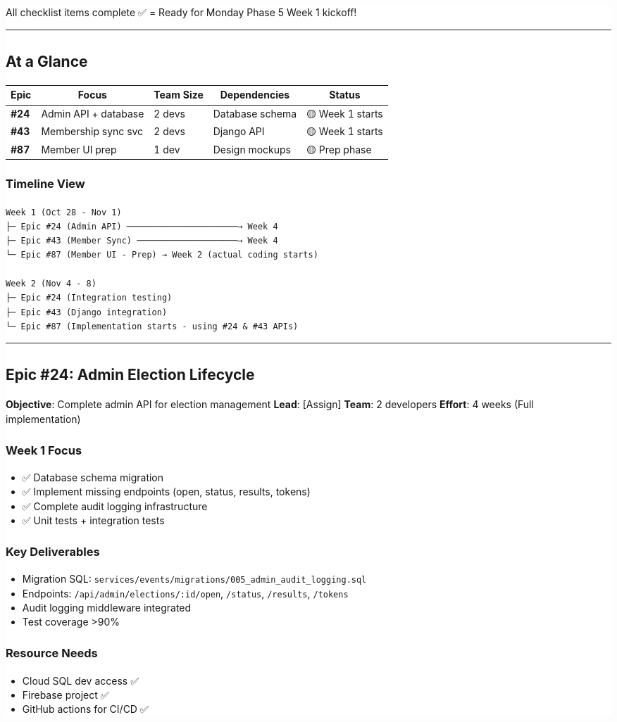 All checklist items complete ✅ = Ready for Monday Phase 5 Week 1 kickoff!

---

## At a Glance

| Epic | Focus | Team Size | Dependencies | Status |
|------|-------|-----------|--------------|--------|
| **#24** | Admin API + database | 2 devs | Database schema | 🟡 Week 1 starts |
| **#43** | Membership sync svc | 2 devs | Django API | 🟡 Week 1 starts |
| **#87** | Member UI prep | 1 dev | Design mockups | 🟡 Prep phase |

### Timeline View
```
Week 1 (Oct 28 - Nov 1)
├─ Epic #24 (Admin API) ──────────────────────→ Week 4
├─ Epic #43 (Member Sync) ────────────────────→ Week 4
└─ Epic #87 (Member UI - Prep) → Week 2 (actual coding starts)

Week 2 (Nov 4 - 8)
├─ Epic #24 (Integration testing)
├─ Epic #43 (Django integration)
└─ Epic #87 (Implementation starts - using #24 & #43 APIs)
```

---

## Epic #24: Admin Election Lifecycle

**Objective**: Complete admin API for election management
**Lead**: [Assign]
**Team**: 2 developers
**Effort**: 4 weeks (Full implementation)

### Week 1 Focus
- ✅ Database schema migration
- ✅ Implement missing endpoints (open, status, results, tokens)
- ✅ Complete audit logging infrastructure
- ✅ Unit tests + integration tests

### Key Deliverables
- Migration SQL: `services/events/migrations/005_admin_audit_logging.sql`
- Endpoints: `/api/admin/elections/:id/open`, `/status`, `/results`, `/tokens`
- Audit logging middleware integrated
- Test coverage >90%

### Resource Needs
- Cloud SQL dev access ✅
- Firebase project ✅
- GitHub actions for CI/CD ✅

